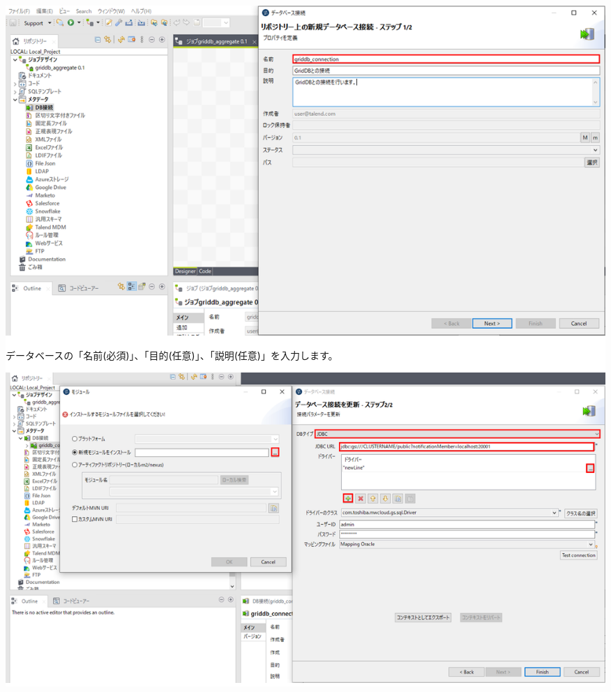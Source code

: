 <a href="./img/talend_createConnection1.png" data-lightbox="group"><img src="./img/talend_createConnection1.png" width="1024"></a>

データベースの「名前(必須)」、「目的(任意)」、「説明(任意)」を入力します。

<a href="./img/talend_createConnection2.png" data-lightbox="group"><img src="./img/talend_createConnection2.png" width="1024"></a>
